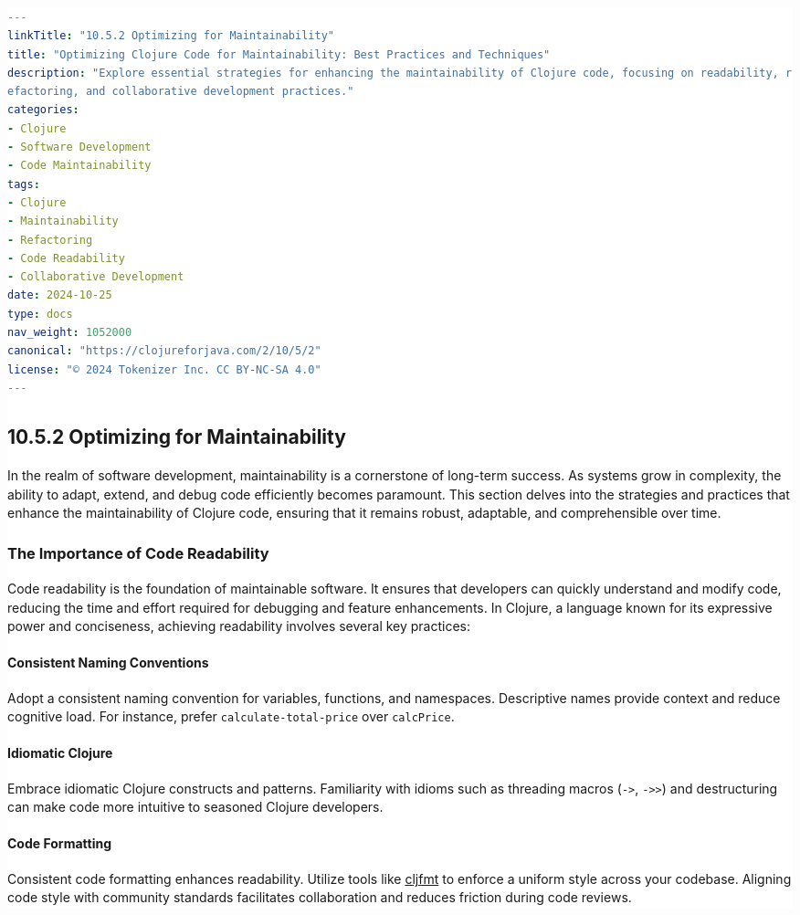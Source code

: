 ```yaml
---
linkTitle: "10.5.2 Optimizing for Maintainability"
title: "Optimizing Clojure Code for Maintainability: Best Practices and Techniques"
description: "Explore essential strategies for enhancing the maintainability of Clojure code, focusing on readability, refactoring, and collaborative development practices."
categories:
- Clojure
- Software Development
- Code Maintainability
tags:
- Clojure
- Maintainability
- Refactoring
- Code Readability
- Collaborative Development
date: 2024-10-25
type: docs
nav_weight: 1052000
canonical: "https://clojureforjava.com/2/10/5/2"
license: "© 2024 Tokenizer Inc. CC BY-NC-SA 4.0"
---
```


## 10.5.2 Optimizing for Maintainability

In the realm of software development, maintainability is a cornerstone of long-term success. As systems grow in complexity, the ability to adapt, extend, and debug code efficiently becomes paramount. This section delves into the strategies and practices that enhance the maintainability of Clojure code, ensuring that it remains robust, adaptable, and comprehensible over time.

### The Importance of Code Readability

Code readability is the foundation of maintainable software. It ensures that developers can quickly understand and modify code, reducing the time and effort required for debugging and feature enhancements. In Clojure, a language known for its expressive power and conciseness, achieving readability involves several key practices:

#### Consistent Naming Conventions

Adopt a consistent naming convention for variables, functions, and namespaces. Descriptive names provide context and reduce cognitive load. For instance, prefer `calculate-total-price` over `calcPrice`.

#### Idiomatic Clojure

Embrace idiomatic Clojure constructs and patterns. Familiarity with idioms such as threading macros (`->`, `->>`) and destructuring can make code more intuitive to seasoned Clojure developers.

#### Code Formatting

Consistent code formatting enhances readability. Utilize tools like [cljfmt](https://github.com/weavejester/cljfmt) to enforce a uniform style across your codebase. Aligning code style with community standards facilitates collaboration and reduces friction during code reviews.

